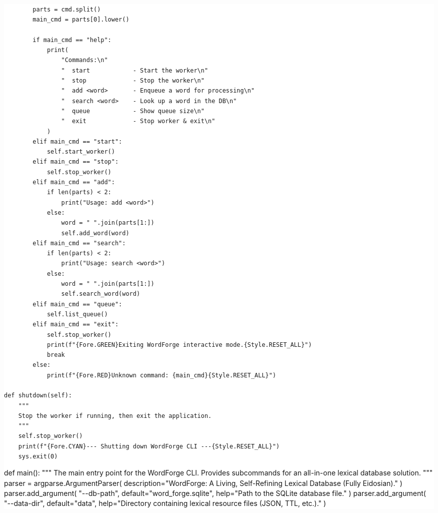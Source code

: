             parts = cmd.split()
            main_cmd = parts[0].lower()

            if main_cmd == "help":
                print(
                    "Commands:\n"
                    "  start            - Start the worker\n"
                    "  stop             - Stop the worker\n"
                    "  add <word>       - Enqueue a word for processing\n"
                    "  search <word>    - Look up a word in the DB\n"
                    "  queue            - Show queue size\n"
                    "  exit             - Stop worker & exit\n"
                )
            elif main_cmd == "start":
                self.start_worker()
            elif main_cmd == "stop":
                self.stop_worker()
            elif main_cmd == "add":
                if len(parts) < 2:
                    print("Usage: add <word>")
                else:
                    word = " ".join(parts[1:])
                    self.add_word(word)
            elif main_cmd == "search":
                if len(parts) < 2:
                    print("Usage: search <word>")
                else:
                    word = " ".join(parts[1:])
                    self.search_word(word)
            elif main_cmd == "queue":
                self.list_queue()
            elif main_cmd == "exit":
                self.stop_worker()
                print(f"{Fore.GREEN}Exiting WordForge interactive mode.{Style.RESET_ALL}")
                break
            else:
                print(f"{Fore.RED}Unknown command: {main_cmd}{Style.RESET_ALL}")

    def shutdown(self):
        """
        Stop the worker if running, then exit the application.
        """
        self.stop_worker()
        print(f"{Fore.CYAN}--- Shutting down WordForge CLI ---{Style.RESET_ALL}")
        sys.exit(0)

def main():
    """
    The main entry point for the WordForge CLI. Provides subcommands
    for an all-in-one lexical database solution.
    """
    parser = argparse.ArgumentParser(
        description="WordForge: A Living, Self-Refining Lexical Database (Fully Eidosian)."
    )
    parser.add_argument(
        "--db-path",
        default="word_forge.sqlite",
        help="Path to the SQLite database file."
    )
    parser.add_argument(
        "--data-dir",
        default="data",
        help="Directory containing lexical resource files (JSON, TTL, etc.)."
    )
